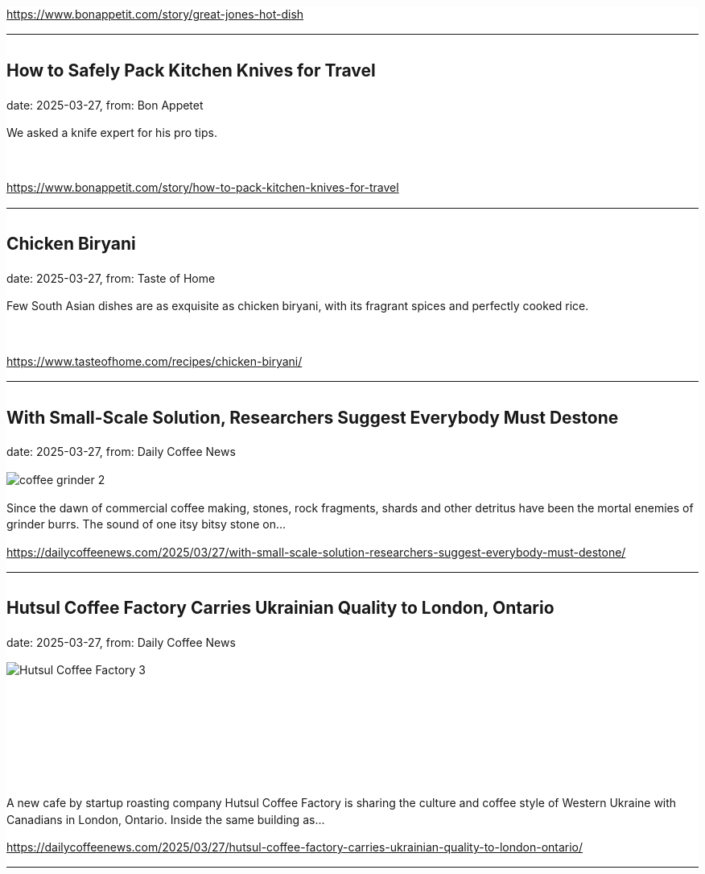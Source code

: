 <https://www.bonappetit.com/story/great-jones-hot-dish>

---

## How to Safely Pack Kitchen Knives for Travel

date: 2025-03-27, from: Bon Appetet

We asked a knife expert for his pro tips. 

<br> 

<https://www.bonappetit.com/story/how-to-pack-kitchen-knives-for-travel>

---

## Chicken Biryani

date: 2025-03-27, from: Taste of Home

Few South Asian dishes are as exquisite as chicken biryani, with its fragrant spices and perfectly cooked rice. 

<br> 

<https://www.tasteofhome.com/recipes/chicken-biryani/>

---

## With Small-Scale Solution, Researchers Suggest Everybody Must Destone

date: 2025-03-27, from: Daily Coffee News

<div><img width="620" height="445" src="https://dailycoffeenews.com/wp-content/uploads/2025/03/coffee-grinder-2-1-620x445.jpg" class="attachment-large size-large wp-post-image" alt="coffee grinder 2" style="margin-bottom: 15px;" decoding="async" srcset="https://dailycoffeenews.com/wp-content/uploads/2025/03/coffee-grinder-2-1-620x445.jpg 620w, https://dailycoffeenews.com/wp-content/uploads/2025/03/coffee-grinder-2-1-300x215.jpg 300w, https://dailycoffeenews.com/wp-content/uploads/2025/03/coffee-grinder-2-1-150x108.jpg 150w, https://dailycoffeenews.com/wp-content/uploads/2025/03/coffee-grinder-2-1-768x551.jpg 768w, https://dailycoffeenews.com/wp-content/uploads/2025/03/coffee-grinder-2-1.jpg 1240w" sizes="(max-width: 620px) 100vw, 620px" /></div>Since the dawn of commercial coffee making, stones, rock fragments, shards and other detritus have been the mortal enemies of grinder burrs. The sound of one itsy bitsy stone on... 

<br> 

<https://dailycoffeenews.com/2025/03/27/with-small-scale-solution-researchers-suggest-everybody-must-destone/>

---

## Hutsul Coffee Factory Carries Ukrainian Quality to London, Ontario

date: 2025-03-27, from: Daily Coffee News

<div><img width="620" height="448" src="https://dailycoffeenews.com/wp-content/uploads/2025/03/Hutsul-Coffee-Factory-3-1-620x448.jpg" class="attachment-large size-large wp-post-image" alt="Hutsul Coffee Factory 3" style="margin-bottom: 15px;" decoding="async" loading="lazy" srcset="https://dailycoffeenews.com/wp-content/uploads/2025/03/Hutsul-Coffee-Factory-3-1-620x448.jpg 620w, https://dailycoffeenews.com/wp-content/uploads/2025/03/Hutsul-Coffee-Factory-3-1-300x217.jpg 300w, https://dailycoffeenews.com/wp-content/uploads/2025/03/Hutsul-Coffee-Factory-3-1-150x108.jpg 150w, https://dailycoffeenews.com/wp-content/uploads/2025/03/Hutsul-Coffee-Factory-3-1-768x555.jpg 768w, https://dailycoffeenews.com/wp-content/uploads/2025/03/Hutsul-Coffee-Factory-3-1.jpg 1240w" sizes="auto, (max-width: 620px) 100vw, 620px" /></div>A new cafe by startup roasting company Hutsul Coffee Factory is sharing the culture and coffee style of Western Ukraine with Canadians in London, Ontario. Inside the same building as... 

<br> 

<https://dailycoffeenews.com/2025/03/27/hutsul-coffee-factory-carries-ukrainian-quality-to-london-ontario/>

---
